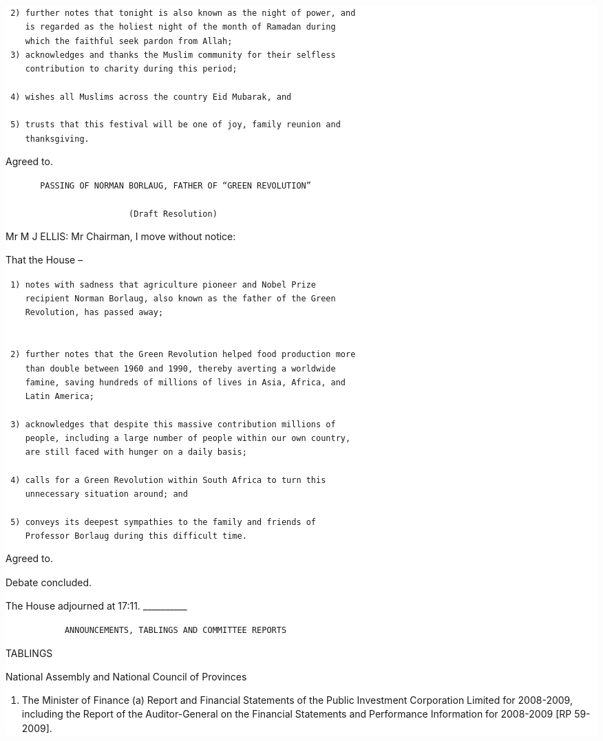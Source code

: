 
     2) further notes that tonight is also known as the night of power, and
        is regarded as the holiest night of the month of Ramadan during
        which the faithful seek pardon from Allah;
     3) acknowledges and thanks the Muslim community for their selfless
        contribution to charity during this period;

     4) wishes all Muslims across the country Eid Mubarak, and

     5) trusts that this festival will be one of joy, family reunion and
        thanksgiving.

Agreed to.

           PASSING OF NORMAN BORLAUG, FATHER OF “GREEN REVOLUTION”

                             (Draft Resolution)

Mr M J ELLIS: Mr Chairman, I move without notice:

  That the House –

     1) notes with sadness that agriculture pioneer and Nobel Prize
        recipient Norman Borlaug, also known as the father of the Green
        Revolution, has passed away;


     2) further notes that the Green Revolution helped food production more
        than double between 1960 and 1990, thereby averting a worldwide
        famine, saving hundreds of millions of lives in Asia, Africa, and
        Latin America;

     3) acknowledges that despite this massive contribution millions of
        people, including a large number of people within our own country,
        are still faced with hunger on a daily basis;

     4) calls for a Green Revolution within South Africa to turn this
        unnecessary situation around; and

     5) conveys its deepest sympathies to the family and friends of
        Professor Borlaug during this difficult time.

Agreed to.

Debate concluded.

The House adjourned at 17:11.
                                 __________

                ANNOUNCEMENTS, TABLINGS AND COMMITTEE REPORTS

TABLINGS

National Assembly and National Council of Provinces

1.    The Minister of Finance
    (a)     Report  and  Financial  Statements  of  the  Public  Investment
        Corporation Limited for 2008-2009,  including  the  Report  of  the
        Auditor-General  on  the  Financial  Statements   and   Performance
        Information for 2008-2009 [RP 59-2009].

